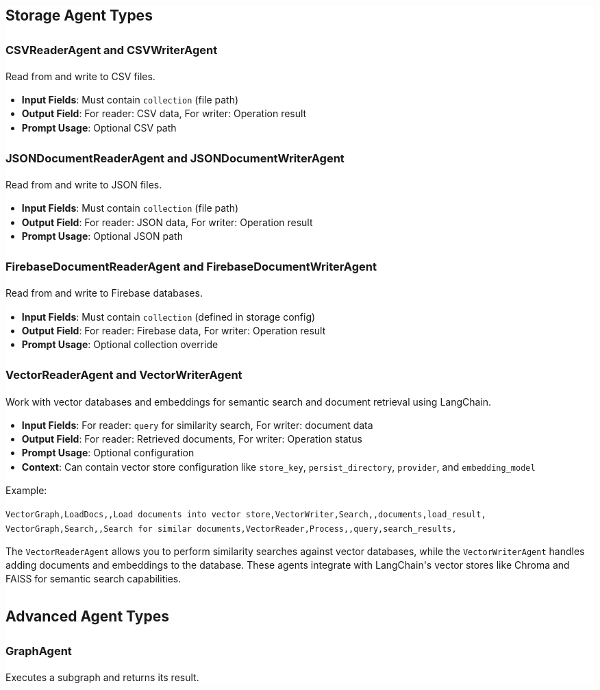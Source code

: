 ## Storage Agent Types

### CSVReaderAgent and CSVWriterAgent

Read from and write to CSV files.

- **Input Fields**: Must contain `collection` (file path)
- **Output Field**: For reader: CSV data, For writer: Operation result
- **Prompt Usage**: Optional CSV path

### JSONDocumentReaderAgent and JSONDocumentWriterAgent

Read from and write to JSON files.

- **Input Fields**: Must contain `collection` (file path)
- **Output Field**: For reader: JSON data, For writer: Operation result
- **Prompt Usage**: Optional JSON path

### FirebaseDocumentReaderAgent and FirebaseDocumentWriterAgent

Read from and write to Firebase databases.

- **Input Fields**: Must contain `collection` (defined in storage config)
- **Output Field**: For reader: Firebase data, For writer: Operation result
- **Prompt Usage**: Optional collection override

### VectorReaderAgent and VectorWriterAgent

Work with vector databases and embeddings for semantic search and document retrieval using LangChain.

- **Input Fields**: For reader: `query` for similarity search, For writer: document data
- **Output Field**: For reader: Retrieved documents, For writer: Operation status
- **Prompt Usage**: Optional configuration  
- **Context**: Can contain vector store configuration like `store_key`, `persist_directory`, `provider`, and `embedding_model`

Example:
```csv
VectorGraph,LoadDocs,,Load documents into vector store,VectorWriter,Search,,documents,load_result,
VectorGraph,Search,,Search for similar documents,VectorReader,Process,,query,search_results,
```

The `VectorReaderAgent` allows you to perform similarity searches against vector databases, while the `VectorWriterAgent` handles adding documents and embeddings to the database. These agents integrate with LangChain's vector stores like Chroma and FAISS for semantic search capabilities.

## Advanced Agent Types

### GraphAgent

Executes a subgraph and returns its result.
